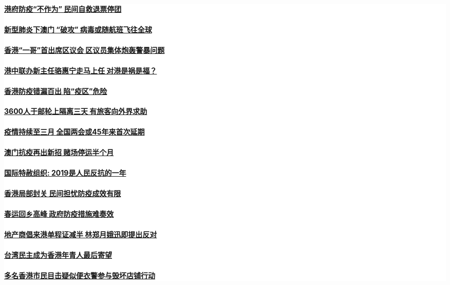 #### [港府防疫“不作为”  民间自救退票停团](../pages/yataibaodao/al-01242020104349.md)
#### [新型肺炎下澳门 “破攻”   病毒或随航班飞往全球](../pages/yataibaodao/al-01222020102248.md)
#### [香港“一哥”首出席区议会   区议员集体炮轰警暴问题](../pages/yataibaodao/al-01162020102807.md)
#### [港中联办新主任骆惠宁走马上任   对港是祸是福？](../pages/yataibaodao/al-01062020071105.md)
#### [香港防疫错漏百出   陷“疫区”危险](../pages/yataibaodao/ac-02112020085103.md)
#### [3600人于邮轮上隔离三天	有旅客向外界求助](../pages/yataibaodao/ac-02072020094803.md)
#### [疫情持续至三月 全国两会或45年来首次延期](../pages/yataibaodao/ac-02062020081041.md)
#### [澳门抗疫再出新招   赌场停运半个月](../pages/yataibaodao/ac-02042020091553.md)
#### [国际特赦组织: 2019是人民反抗的一年](../pages/yataibaodao/ac-01302020101001.md)
#### [香港局部封关  民间担忧防疫成效有限](../pages/yataibaodao/ac-01282020085312.md)
#### [春运回乡高峰 政府防疫措施难奏效](../pages/yataibaodao/ac-01212020131104.md)
#### [地产商倡来港单程证减半   林郑月娥迅即提出反对](../pages/yataibaodao/ac-01142020084610.md)
#### [台湾民主成为香港年青人最后寄望](../pages/yataibaodao/ac-01082020094416.md)
#### [多名香港市民目击疑似便衣警参与毁坏店铺行动](../pages/yataibaodao/ac-01032020065738.md)
